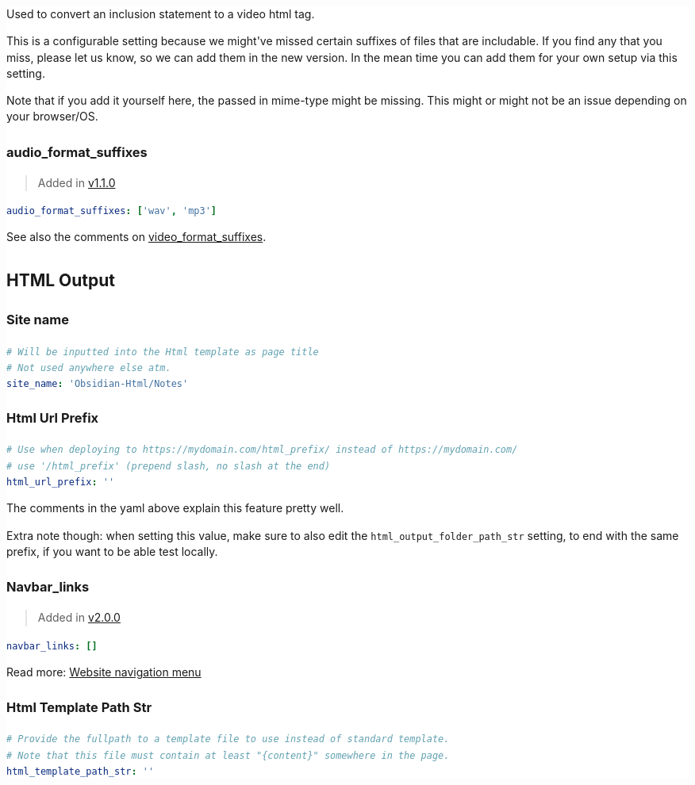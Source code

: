   
Used to convert an inclusion statement to a video html tag.   
   
This is a configurable setting because we might've missed certain suffixes of files that are includable. If you find any that you miss, please let us know, so we can add them in the new version. In the mean time you can add them for your own setup via this setting.   
   
Note that if you add it yourself here, the passed in mime-type might be missing. This might or might not be an issue depending on your browser/OS.   
   
### audio_format_suffixes   
> Added in [v1.1.0](../Changelog/v1.1.0.md)   
   
``` yaml
audio_format_suffixes: ['wav', 'mp3']
```
   
   
See also the comments on [video_format_suffixes](../Configurations/Configuration%20Options.md#video_format_suffixes).   
   
   
## HTML Output   
### Site name   
``` yaml
# Will be inputted into the Html template as page title
# Not used anywhere else atm.
site_name: 'Obsidian-Html/Notes'
```
   
   
   
### Html Url Prefix   
``` yaml
# Use when deploying to https://mydomain.com/html_prefix/ instead of https://mydomain.com/
# use '/html_prefix' (prepend slash, no slash at the end)
html_url_prefix: ''
```
   
The comments in the yaml above explain this feature pretty well.    
   
Extra note though: when setting this value, make sure to also edit the `html_output_folder_path_str` setting, to end with the same prefix, if you want to be able test locally.   
   
### Navbar_links   
> Added in [v2.0.0](../Changelog/v2.0.0.md)   
``` yaml
navbar_links: []
```
   
   
Read more: [Website navigation menu](../Configurations/Website%20navigation%20menu.md)   
   
### Html Template Path Str   
``` yaml
# Provide the fullpath to a template file to use instead of standard template. 
# Note that this file must contain at least "{content}" somewhere in the page.
html_template_path_str: ''
```
   